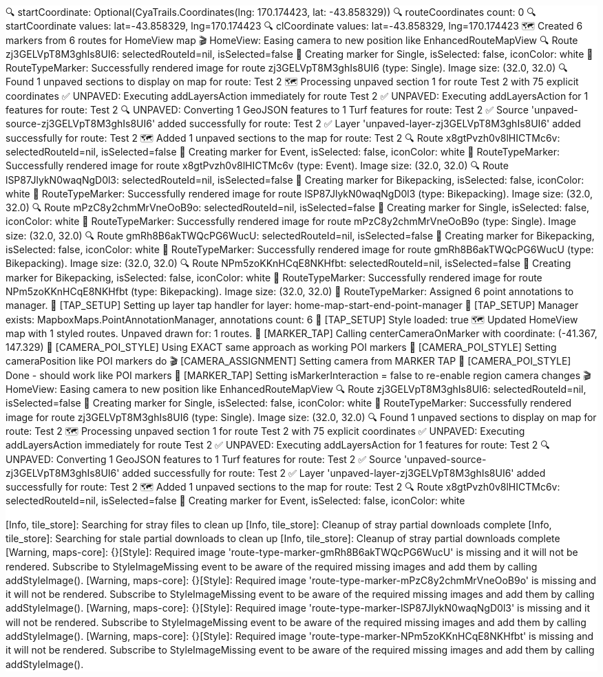 🔍 startCoordinate: Optional(CyaTrails.Coordinates(lng: 170.174423, lat: -43.858329))
🔍 routeCoordinates count: 0
🔍 startCoordinate values: lat=-43.858329, lng=170.174423
🔍 clCoordinate values: lat=-43.858329, lng=170.174423
🗺️ Created 6 markers from 6 routes for HomeView map
🎬 HomeView: Easing camera to new position like EnhancedRouteMapView
🔍 Route zj3GELVpT8M3ghIs8UI6: selectedRouteId=nil, isSelected=false
🎯 Creating marker for Single, isSelected: false, iconColor: white
🎯 RouteTypeMarker: Successfully rendered image for route zj3GELVpT8M3ghIs8UI6 (type: Single). Image size: (32.0, 32.0)
🔍 Found 1 unpaved sections to display on map for route: Test 2
🗺️ Processing unpaved section 1 for route Test 2 with 75 explicit coordinates
✅ UNPAVED: Executing addLayersAction immediately for route Test 2
✅ UNPAVED: Executing addLayersAction for 1 features for route: Test 2
🔍 UNPAVED: Converting 1 GeoJSON features to 1 Turf features for route: Test 2
✅ Source 'unpaved-source-zj3GELVpT8M3ghIs8UI6' added successfully for route: Test 2
✅ Layer 'unpaved-layer-zj3GELVpT8M3ghIs8UI6' added successfully for route: Test 2
🗺️ Added 1 unpaved sections to the map for route: Test 2
🔍 Route x8gtPvzh0v8lHICTMc6v: selectedRouteId=nil, isSelected=false
🎯 Creating marker for Event, isSelected: false, iconColor: white
🎯 RouteTypeMarker: Successfully rendered image for route x8gtPvzh0v8lHICTMc6v (type: Event). Image size: (32.0, 32.0)
🔍 Route lSP87JlykN0waqNgD0l3: selectedRouteId=nil, isSelected=false
🎯 Creating marker for Bikepacking, isSelected: false, iconColor: white
🎯 RouteTypeMarker: Successfully rendered image for route lSP87JlykN0waqNgD0l3 (type: Bikepacking). Image size: (32.0, 32.0)
🔍 Route mPzC8y2chmMrVneOoB9o: selectedRouteId=nil, isSelected=false
🎯 Creating marker for Single, isSelected: false, iconColor: white
🎯 RouteTypeMarker: Successfully rendered image for route mPzC8y2chmMrVneOoB9o (type: Single). Image size: (32.0, 32.0)
🔍 Route gmRh8B6akTWQcPG6WucU: selectedRouteId=nil, isSelected=false
🎯 Creating marker for Bikepacking, isSelected: false, iconColor: white
🎯 RouteTypeMarker: Successfully rendered image for route gmRh8B6akTWQcPG6WucU (type: Bikepacking). Image size: (32.0, 32.0)
🔍 Route NPm5zoKKnHCqE8NKHfbt: selectedRouteId=nil, isSelected=false
🎯 Creating marker for Bikepacking, isSelected: false, iconColor: white
🎯 RouteTypeMarker: Successfully rendered image for route NPm5zoKKnHCqE8NKHfbt (type: Bikepacking). Image size: (32.0, 32.0)
🎯 RouteTypeMarker: Assigned 6 point annotations to manager.
🎯 [TAP_SETUP] Setting up layer tap handler for layer: home-map-start-end-point-manager
🎯 [TAP_SETUP] Manager exists: MapboxMaps.PointAnnotationManager, annotations count: 6
🎯 [TAP_SETUP] Style loaded: true
🗺️ Updated HomeView map with 1 styled routes. Unpaved drawn for: 1 routes.
📱 [MARKER_TAP] Calling centerCameraOnMarker with coordinate: (-41.367, 147.329)
🎯 [CAMERA_POI_STYLE] Using EXACT same approach as working POI markers
🎯 [CAMERA_POI_STYLE] Setting cameraPosition like POI markers do
🎬 [CAMERA_ASSIGNMENT] Setting camera from MARKER TAP
🎯 [CAMERA_POI_STYLE] Done - should work like POI markers
📱 [MARKER_TAP] Setting isMarkerInteraction = false to re-enable region camera changes
🎬 HomeView: Easing camera to new position like EnhancedRouteMapView
🔍 Route zj3GELVpT8M3ghIs8UI6: selectedRouteId=nil, isSelected=false
🎯 Creating marker for Single, isSelected: false, iconColor: white
🎯 RouteTypeMarker: Successfully rendered image for route zj3GELVpT8M3ghIs8UI6 (type: Single). Image size: (32.0, 32.0)
🔍 Found 1 unpaved sections to display on map for route: Test 2
🗺️ Processing unpaved section 1 for route Test 2 with 75 explicit coordinates
✅ UNPAVED: Executing addLayersAction immediately for route Test 2
✅ UNPAVED: Executing addLayersAction for 1 features for route: Test 2
🔍 UNPAVED: Converting 1 GeoJSON features to 1 Turf features for route: Test 2
✅ Source 'unpaved-source-zj3GELVpT8M3ghIs8UI6' added successfully for route: Test 2
✅ Layer 'unpaved-layer-zj3GELVpT8M3ghIs8UI6' added successfully for route: Test 2
🗺️ Added 1 unpaved sections to the map for route: Test 2
🔍 Route x8gtPvzh0v8lHICTMc6v: selectedRouteId=nil, isSelected=false
🎯 Creating marker for Event, isSelected: false, iconColor: white

[Info, tile_store]: Searching for stray files to clean up
[Info, tile_store]: Cleanup of stray partial downloads complete
[Info, tile_store]: Searching for stale partial downloads to clean up
[Info, tile_store]: Cleanup of stray partial downloads complete
[Warning, maps-core]: {}[Style]: Required image 'route-type-marker-gmRh8B6akTWQcPG6WucU' is missing and it will not be rendered. Subscribe to StyleImageMissing event to be aware of the required missing images and add them by calling addStyleImage().
[Warning, maps-core]: {}[Style]: Required image 'route-type-marker-mPzC8y2chmMrVneOoB9o' is missing and it will not be rendered. Subscribe to StyleImageMissing event to be aware of the required missing images and add them by calling addStyleImage().
[Warning, maps-core]: {}[Style]: Required image 'route-type-marker-lSP87JlykN0waqNgD0l3' is missing and it will not be rendered. Subscribe to StyleImageMissing event to be aware of the required missing images and add them by calling addStyleImage().
[Warning, maps-core]: {}[Style]: Required image 'route-type-marker-NPm5zoKKnHCqE8NKHfbt' is missing and it will not be rendered. Subscribe to StyleImageMissing event to be aware of the required missing images and add them by calling addStyleImage().